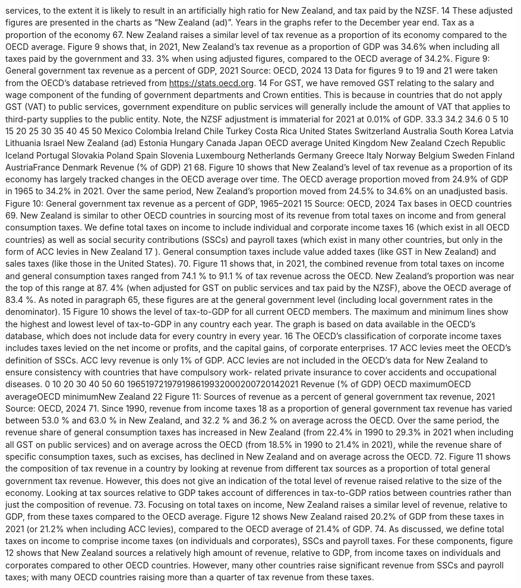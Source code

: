 services, to the extent it is likely to result in an artificially high ratio for New Zealand, and tax paid by the NZSF. 14 These adjusted figures are presented in the charts as “New Zealand (ad)”. Years in the graphs refer to the December year end. Tax as a proportion of the economy 67. New Zealand raises a similar level of tax revenue as a proportion of its economy compared to the OECD average. Figure 9 shows that, in 2021, New Zealand’s tax revenue as a proportion of GDP was 34.6% when including all taxes paid by the government and 33. 3% when using adjusted figures, compared to the OECD average of 34.2%. Figure 9: General government tax revenue as a percent of GDP, 2021 Source: OECD, 2024 13 Data for figures 9 to 19 and 21 were taken from the OECD’s database retrieved from https://stats.oecd.org. 14 For GST, we have removed GST relating to the salary and wage component of the funding of government departments and Crown entities. This is because in countries that do not apply GST (VAT) to public services, government expenditure on public services will generally include the amount of VAT that applies to third-party supplies to the public entity. Note, the NZSF adjustment is immaterial for 2021 at 0.01% of GDP. 33.3 34.2 34.6 0 5 10 15 20 25 30 35 40 45 50 Mexico Colombia Ireland Chile Turkey Costa Rica United States Switzerland Australia South Korea Latvia Lithuania Israel New Zealand (ad) Estonia Hungary Canada Japan OECD average United Kingdom New Zealand Czech Republic Iceland Portugal Slovakia Poland Spain Slovenia Luxembourg Netherlands Germany Greece Italy Norway Belgium Sweden Finland AustriaFrance Denmark Revenue (% of GDP) 21 68. Figure 10 shows that New Zealand’s level of tax revenue as a proportion of its economy has largely tracked changes in the OECD average over time. The OECD average proportion moved from 24.9% of GDP in 1965 to 34.2% in 2021. Over the same period, New Zealand’s proportion moved from 24.5% to 34.6% on an unadjusted basis. Figure 10: General government tax revenue as a percent of GDP, 1965–2021 15 Source: OECD, 2024 Tax bases in OECD countries 69. New Zealand is similar to other OECD countries in sourcing most of its revenue from total taxes on income and from general consumption taxes. We define total taxes on income to include individual and corporate income taxes 16 (which exist in all OECD countries) as well as social security contributions (SSCs) and payroll taxes (which exist in many other countries, but only in the form of ACC levies in New Zealand 17 ). General consumption taxes include value added taxes (like GST in New Zealand) and sales taxes (like those in the United States). 70. Figure 11 shows that, in 2021, the combined revenue from total taxes on income and general consumption taxes ranged from 74.1 % to 91.1 % of tax revenue across the OECD. New Zealand’s proportion was near the top of this range at 87. 4% (when adjusted for GST on public services and tax paid by the NZSF), above the OECD average of 83.4 %. As noted in paragraph 65, these figures are at the general government level (including local government rates in the denominator). 15 Figure 10 shows the level of tax-to-GDP for all current OECD members. The maximum and minimum lines show the highest and lowest level of tax-to-GDP in any country each year. The graph is based on data available in the OECD’s database, which does not include data for every country in every year. 16 The OECD’s classification of corporate income taxes includes taxes levied on the net income or profits, and the capital gains, of corporate enterprises. 17 ACC levies meet the OECD’s definition of SSCs. ACC levy revenue is only 1% of GDP. ACC levies are not included in the OECD’s data for New Zealand to ensure consistency with countries that have compulsory work- related private insurance to cover accidents and occupational diseases. 0 10 20 30 40 50 60 196519721979198619932000200720142021 Revenue (% of GDP) OECD maximumOECD averageOECD minimumNew Zealand 22 Figure 11: Sources of revenue as a percent of general government tax revenue, 2021 Source: OECD, 2024 71. Since 1990, revenue from income taxes 18 as a proportion of general government tax revenue has varied between 53.0 % and 63.0 % in New Zealand, and 32.2 % and 36.2 % on average across the OECD. Over the same period, the revenue share of general consumption taxes has increased in New Zealand (from 22.4% in 1990 to 29.3% in 2021 when including all GST on public services) and on average across the OECD (from 18.5% in 1990 to 21.4% in 2021), while the revenue share of specific consumption taxes, such as excises, has declined in New Zealand and on average across the OECD. 72. Figure 11 shows the composition of tax revenue in a country by looking at revenue from different tax sources as a proportion of total general government tax revenue. However, this does not give an indication of the total level of revenue raised relative to the size of the economy. Looking at tax sources relative to GDP takes account of differences in tax-to-GDP ratios between countries rather than just the composition of revenue. 73. Focusing on total taxes on income, New Zealand raises a similar level of revenue, relative to GDP, from these taxes compared to the OECD average. Figure 12 shows New Zealand raised 20.2% of GDP from these taxes in 2021 (or 21.2% when including ACC levies), compared to the OECD average of 21.4% of GDP. 74. As discussed, we define total taxes on income to comprise income taxes (on individuals and corporates), SSCs and payroll taxes. For these components, figure 12 shows that New Zealand sources a relatively high amount of revenue, relative to GDP, from income taxes on individuals and corporates compared to other OECD countries. However, many other countries raise significant revenue from SSCs and payroll taxes; with many OECD countries raising more than a quarter of tax revenue from these taxes.